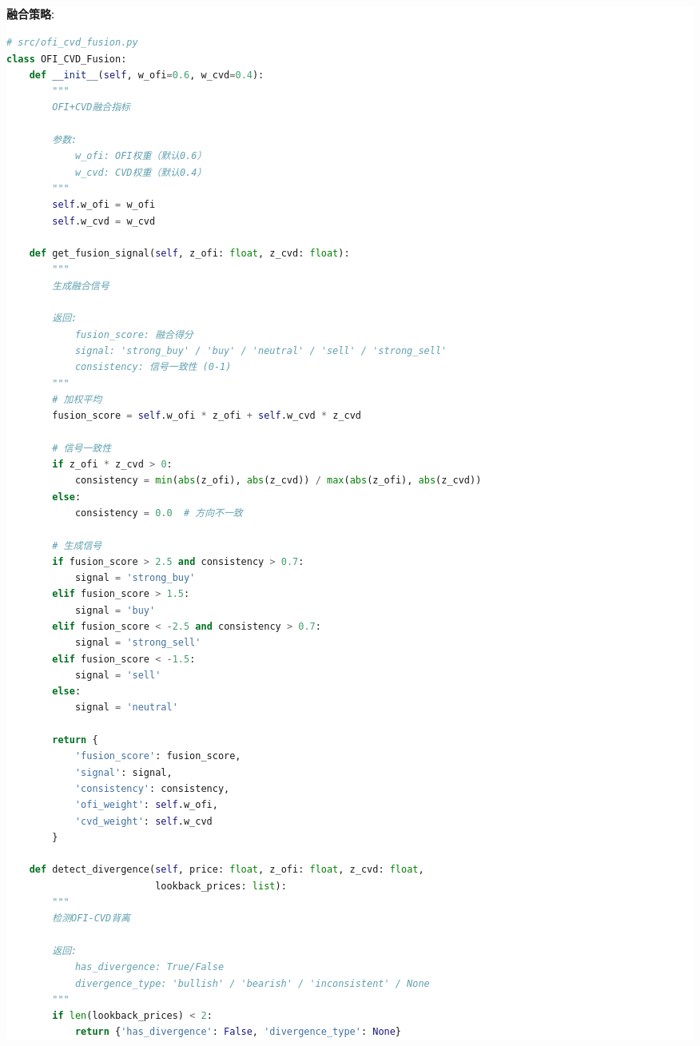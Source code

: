 **融合策略**:
```python
# src/ofi_cvd_fusion.py
class OFI_CVD_Fusion:
    def __init__(self, w_ofi=0.6, w_cvd=0.4):
        """
        OFI+CVD融合指标
        
        参数:
            w_ofi: OFI权重（默认0.6）
            w_cvd: CVD权重（默认0.4）
        """
        self.w_ofi = w_ofi
        self.w_cvd = w_cvd
    
    def get_fusion_signal(self, z_ofi: float, z_cvd: float):
        """
        生成融合信号
        
        返回:
            fusion_score: 融合得分
            signal: 'strong_buy' / 'buy' / 'neutral' / 'sell' / 'strong_sell'
            consistency: 信号一致性 (0-1)
        """
        # 加权平均
        fusion_score = self.w_ofi * z_ofi + self.w_cvd * z_cvd
        
        # 信号一致性
        if z_ofi * z_cvd > 0:
            consistency = min(abs(z_ofi), abs(z_cvd)) / max(abs(z_ofi), abs(z_cvd))
        else:
            consistency = 0.0  # 方向不一致
        
        # 生成信号
        if fusion_score > 2.5 and consistency > 0.7:
            signal = 'strong_buy'
        elif fusion_score > 1.5:
            signal = 'buy'
        elif fusion_score < -2.5 and consistency > 0.7:
            signal = 'strong_sell'
        elif fusion_score < -1.5:
            signal = 'sell'
        else:
            signal = 'neutral'
        
        return {
            'fusion_score': fusion_score,
            'signal': signal,
            'consistency': consistency,
            'ofi_weight': self.w_ofi,
            'cvd_weight': self.w_cvd
        }
    
    def detect_divergence(self, price: float, z_ofi: float, z_cvd: float, 
                          lookback_prices: list):
        """
        检测OFI-CVD背离
        
        返回:
            has_divergence: True/False
            divergence_type: 'bullish' / 'bearish' / 'inconsistent' / None
        """
        if len(lookback_prices) < 2:
            return {'has_divergence': False, 'divergence_type': None}
```